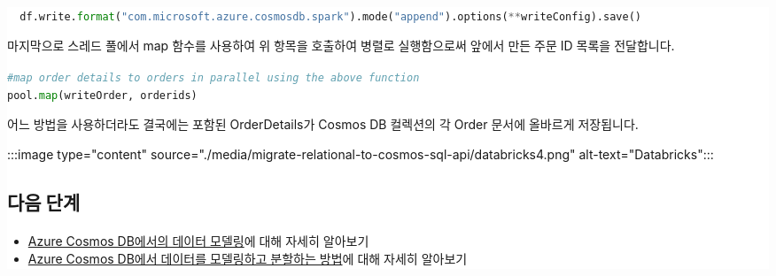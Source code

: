 ```python
  df.write.format("com.microsoft.azure.cosmosdb.spark").mode("append").options(**writeConfig).save()
```

마지막으로 스레드 풀에서 map 함수를 사용하여 위 항목을 호출하여 병렬로 실행함으로써 앞에서 만든 주문 ID 목록을 전달합니다.

```python
#map order details to orders in parallel using the above function
pool.map(writeOrder, orderids)
```
어느 방법을 사용하더라도 결국에는 포함된 OrderDetails가 Cosmos DB 컬렉션의 각 Order 문서에 올바르게 저장됩니다.

:::image type="content" source="./media/migrate-relational-to-cosmos-sql-api/databricks4.png" alt-text="Databricks":::

## <a name="next-steps"></a>다음 단계
* [Azure Cosmos DB에서의 데이터 모델링](./modeling-data.md)에 대해 자세히 알아보기
* [Azure Cosmos DB에서 데이터를 모델링하고 분할하는 방법](./how-to-model-partition-example.md)에 대해 자세히 알아보기
